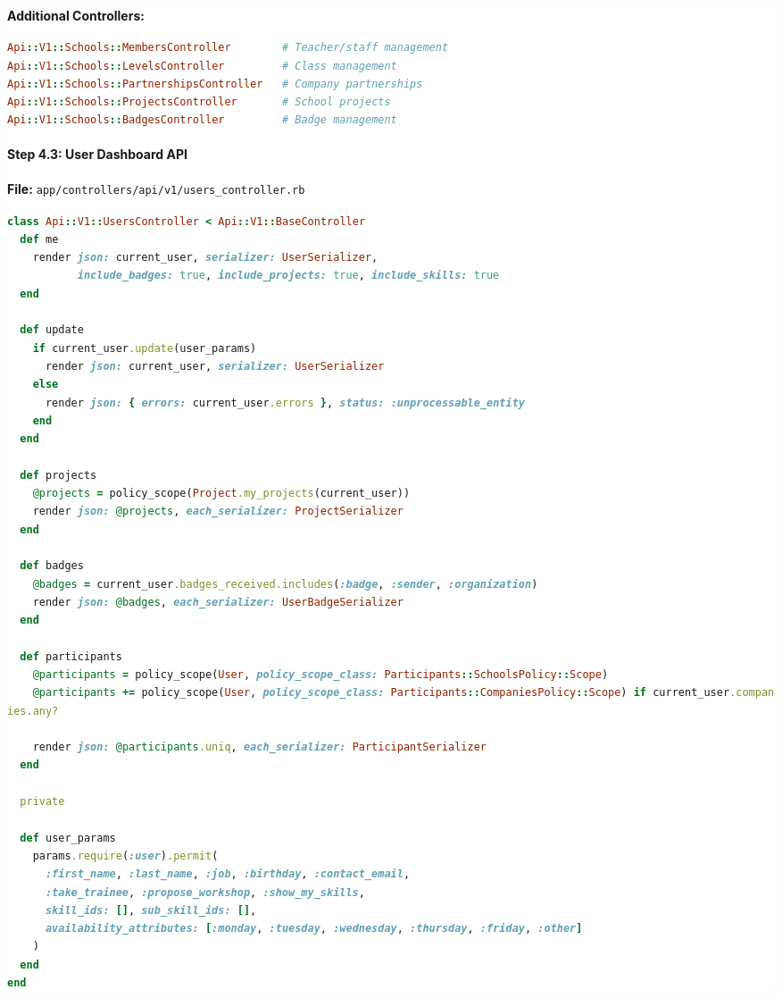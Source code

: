 **Additional Controllers:**
```ruby
Api::V1::Schools::MembersController        # Teacher/staff management
Api::V1::Schools::LevelsController         # Class management
Api::V1::Schools::PartnershipsController   # Company partnerships
Api::V1::Schools::ProjectsController       # School projects
Api::V1::Schools::BadgesController         # Badge management
```

#### Step 4.3: User Dashboard API

**File:** `app/controllers/api/v1/users_controller.rb`

```ruby
class Api::V1::UsersController < Api::V1::BaseController
  def me
    render json: current_user, serializer: UserSerializer,
           include_badges: true, include_projects: true, include_skills: true
  end
  
  def update
    if current_user.update(user_params)
      render json: current_user, serializer: UserSerializer
    else
      render json: { errors: current_user.errors }, status: :unprocessable_entity
    end
  end
  
  def projects
    @projects = policy_scope(Project.my_projects(current_user))
    render json: @projects, each_serializer: ProjectSerializer
  end
  
  def badges
    @badges = current_user.badges_received.includes(:badge, :sender, :organization)
    render json: @badges, each_serializer: UserBadgeSerializer
  end
  
  def participants
    @participants = policy_scope(User, policy_scope_class: Participants::SchoolsPolicy::Scope)
    @participants += policy_scope(User, policy_scope_class: Participants::CompaniesPolicy::Scope) if current_user.companies.any?
    
    render json: @participants.uniq, each_serializer: ParticipantSerializer
  end
  
  private
  
  def user_params
    params.require(:user).permit(
      :first_name, :last_name, :job, :birthday, :contact_email,
      :take_trainee, :propose_workshop, :show_my_skills,
      skill_ids: [], sub_skill_ids: [],
      availability_attributes: [:monday, :tuesday, :wednesday, :thursday, :friday, :other]
    )
  end
end
```
